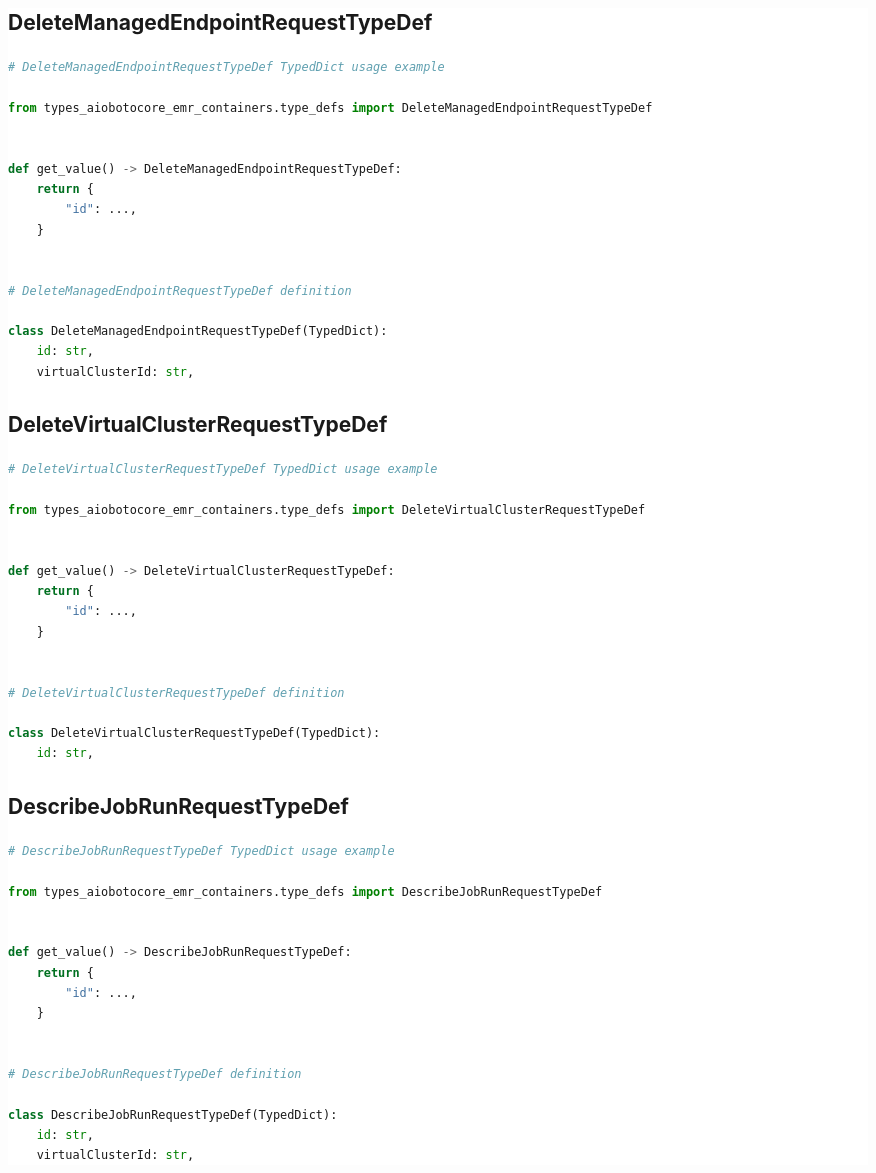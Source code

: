 
## DeleteManagedEndpointRequestTypeDef

```python
# DeleteManagedEndpointRequestTypeDef TypedDict usage example

from types_aiobotocore_emr_containers.type_defs import DeleteManagedEndpointRequestTypeDef


def get_value() -> DeleteManagedEndpointRequestTypeDef:
    return {
        "id": ...,
    }


# DeleteManagedEndpointRequestTypeDef definition

class DeleteManagedEndpointRequestTypeDef(TypedDict):
    id: str,
    virtualClusterId: str,
```


## DeleteVirtualClusterRequestTypeDef

```python
# DeleteVirtualClusterRequestTypeDef TypedDict usage example

from types_aiobotocore_emr_containers.type_defs import DeleteVirtualClusterRequestTypeDef


def get_value() -> DeleteVirtualClusterRequestTypeDef:
    return {
        "id": ...,
    }


# DeleteVirtualClusterRequestTypeDef definition

class DeleteVirtualClusterRequestTypeDef(TypedDict):
    id: str,
```


## DescribeJobRunRequestTypeDef

```python
# DescribeJobRunRequestTypeDef TypedDict usage example

from types_aiobotocore_emr_containers.type_defs import DescribeJobRunRequestTypeDef


def get_value() -> DescribeJobRunRequestTypeDef:
    return {
        "id": ...,
    }


# DescribeJobRunRequestTypeDef definition

class DescribeJobRunRequestTypeDef(TypedDict):
    id: str,
    virtualClusterId: str,
```
